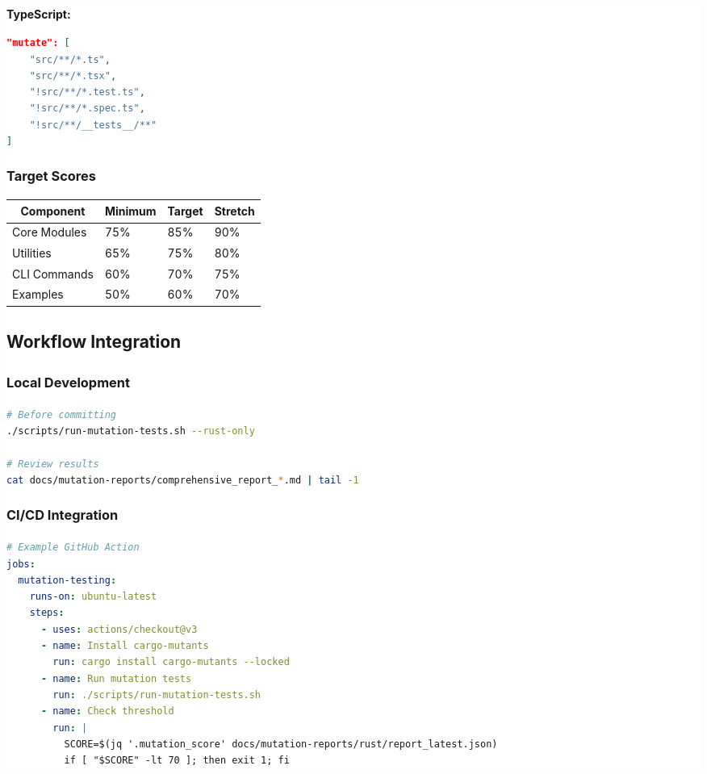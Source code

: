**TypeScript:**
```json
"mutate": [
    "src/**/*.ts",
    "src/**/*.tsx",
    "!src/**/*.test.ts",
    "!src/**/*.spec.ts",
    "!src/**/__tests__/**"
]
```

### Target Scores

| Component | Minimum | Target | Stretch |
|-----------|---------|--------|---------|
| Core Modules | 75% | 85% | 90% |
| Utilities | 65% | 75% | 80% |
| CLI Commands | 60% | 70% | 75% |
| Examples | 50% | 60% | 70% |

## Workflow Integration

### Local Development

```bash
# Before committing
./scripts/run-mutation-tests.sh --rust-only

# Review results
cat docs/mutation-reports/comprehensive_report_*.md | tail -1
```

### CI/CD Integration

```yaml
# Example GitHub Action
jobs:
  mutation-testing:
    runs-on: ubuntu-latest
    steps:
      - uses: actions/checkout@v3
      - name: Install cargo-mutants
        run: cargo install cargo-mutants --locked
      - name: Run mutation tests
        run: ./scripts/run-mutation-tests.sh
      - name: Check threshold
        run: |
          SCORE=$(jq '.mutation_score' docs/mutation-reports/rust/report_latest.json)
          if [ "$SCORE" -lt 70 ]; then exit 1; fi
```
